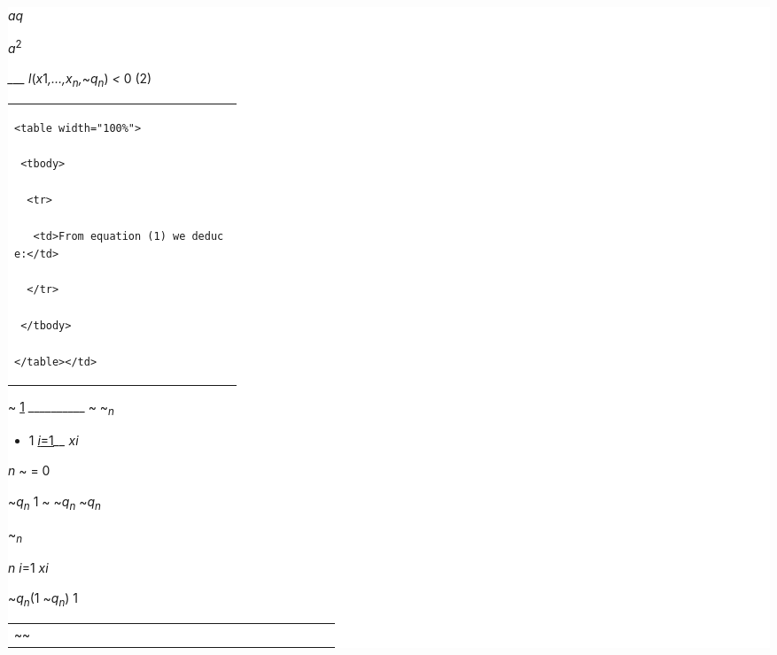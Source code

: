 
<em>aq</em>

<em>a</em><sup>2</sup>

<em>___ l</em>(<em>x</em>1<em>,…,x<sub>n</sub>,</em>~<em>q<sub>n</sub></em>)<em> &lt; </em>0               (2)




<table>

 <tbody>

  <tr>

   <td width="244">

    <table width="100%">

     <tbody>

      <tr>

       <td>From equation (1) we deduce:</td>

      </tr>

     </tbody>

    </table></td>

  </tr>

 </tbody>

</table>




~ <u>1</u> __________ ~ ~<em><sub>n</sub></em>

+  1                <em><u>i</u></em><u>=1</u><em>__ </em><em>x</em><em>i</em>

<em>n                                 </em>~                                                                = 0

~<em>q<sub>n</sub></em> 1 ~ ~<em>q<sub>n</sub></em>                                 ~<em>q<sub>n</sub></em>

~<em><sub>n</sub></em>

<em>                                                                                            n                      </em><em>i</em>=1<em> x</em><em>i</em>

~<em>q<sub>n</sub></em>(1 ~<em>q<sub>n</sub></em>)                    1 

<table>

 <tbody>

  <tr>

   <td width="355">~~</td>

